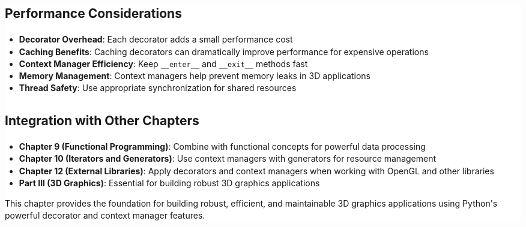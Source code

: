 ## Performance Considerations

- **Decorator Overhead**: Each decorator adds a small performance cost
- **Caching Benefits**: Caching decorators can dramatically improve performance for expensive operations
- **Context Manager Efficiency**: Keep `__enter__` and `__exit__` methods fast
- **Memory Management**: Context managers help prevent memory leaks in 3D applications
- **Thread Safety**: Use appropriate synchronization for shared resources

## Integration with Other Chapters

- **Chapter 9 (Functional Programming)**: Combine with functional concepts for powerful data processing
- **Chapter 10 (Iterators and Generators)**: Use context managers with generators for resource management
- **Chapter 12 (External Libraries)**: Apply decorators and context managers when working with OpenGL and other libraries
- **Part III (3D Graphics)**: Essential for building robust 3D graphics applications

This chapter provides the foundation for building robust, efficient, and maintainable 3D graphics applications using Python's powerful decorator and context manager features.
